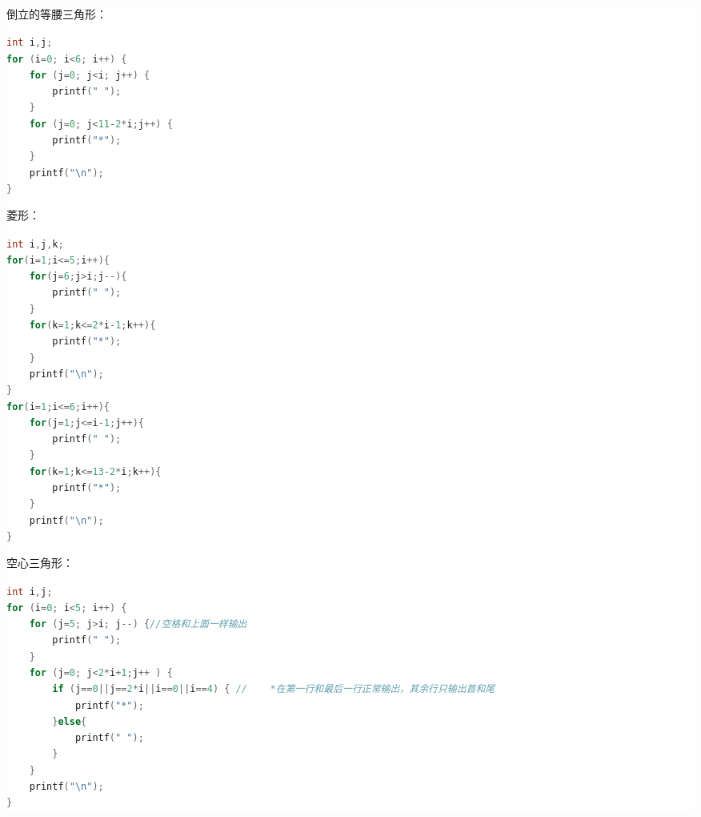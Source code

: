倒立的等腰三角形：

```c
int i,j;
for (i=0; i<6; i++) {
    for (j=0; j<i; j++) {
        printf(" ");
    }
    for (j=0; j<11-2*i;j++) {
        printf("*");
    }
    printf("\n");
}
```

菱形：

```c
int i,j,k;
for(i=1;i<=5;i++){
    for(j=6;j>i;j--){
        printf(" ");
    }
    for(k=1;k<=2*i-1;k++){
        printf("*");
    }
    printf("\n");
}
for(i=1;i<=6;i++){
    for(j=1;j<=i-1;j++){
        printf(" ");
    }
    for(k=1;k<=13-2*i;k++){
        printf("*");
    }
    printf("\n");
}
```

空心三角形：

```c
int i,j;
for (i=0; i<5; i++) {
    for (j=5; j>i; j--) {//空格和上面一样输出
        printf(" ");
    }
    for (j=0; j<2*i+1;j++ ) {
        if (j==0||j==2*i||i==0||i==4) { //    *在第一行和最后一行正常输出，其余行只输出首和尾
            printf("*");
        }else{
            printf(" ");
        }
    }
    printf("\n");
}
```

